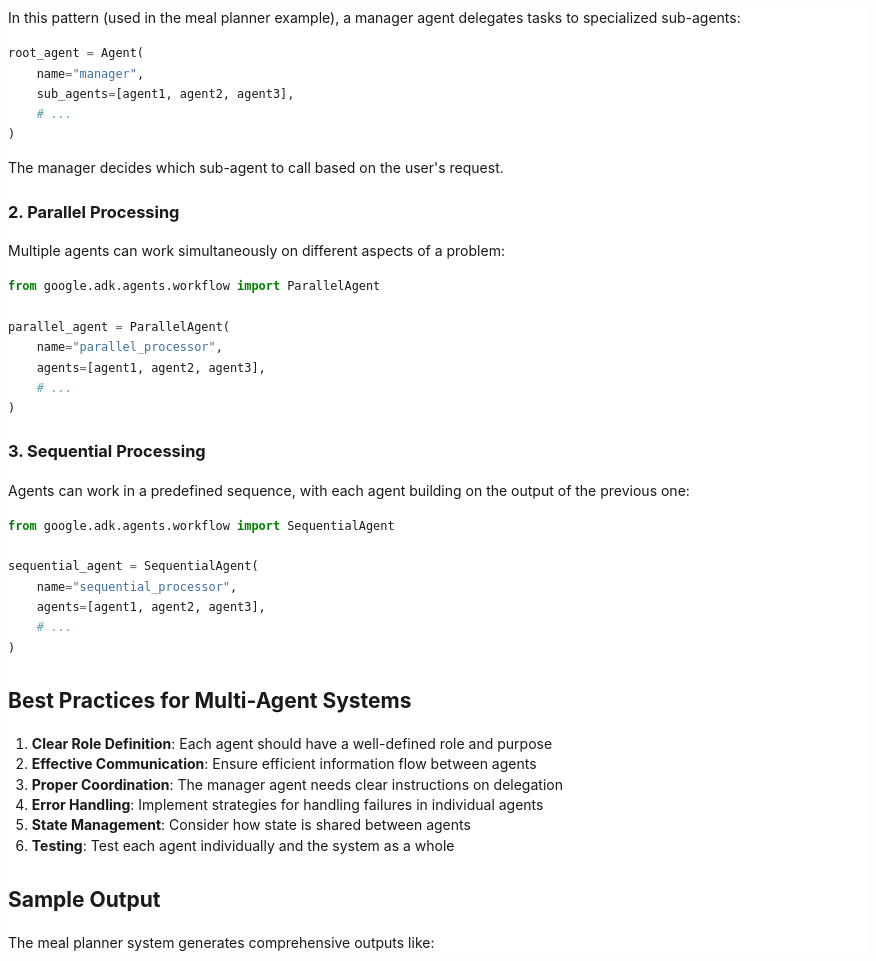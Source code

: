 In this pattern (used in the meal planner example), a manager agent delegates tasks to specialized sub-agents:

```python
root_agent = Agent(
    name="manager",
    sub_agents=[agent1, agent2, agent3],
    # ...
)
```

The manager decides which sub-agent to call based on the user's request.

### 2. Parallel Processing

Multiple agents can work simultaneously on different aspects of a problem:

```python
from google.adk.agents.workflow import ParallelAgent

parallel_agent = ParallelAgent(
    name="parallel_processor",
    agents=[agent1, agent2, agent3],
    # ...
)
```

### 3. Sequential Processing

Agents can work in a predefined sequence, with each agent building on the output of the previous one:

```python
from google.adk.agents.workflow import SequentialAgent

sequential_agent = SequentialAgent(
    name="sequential_processor",
    agents=[agent1, agent2, agent3],
    # ...
)
```

## Best Practices for Multi-Agent Systems

1. **Clear Role Definition**: Each agent should have a well-defined role and purpose
2. **Effective Communication**: Ensure efficient information flow between agents
3. **Proper Coordination**: The manager agent needs clear instructions on delegation
4. **Error Handling**: Implement strategies for handling failures in individual agents
5. **State Management**: Consider how state is shared between agents
6. **Testing**: Test each agent individually and the system as a whole

## Sample Output

The meal planner system generates comprehensive outputs like:
